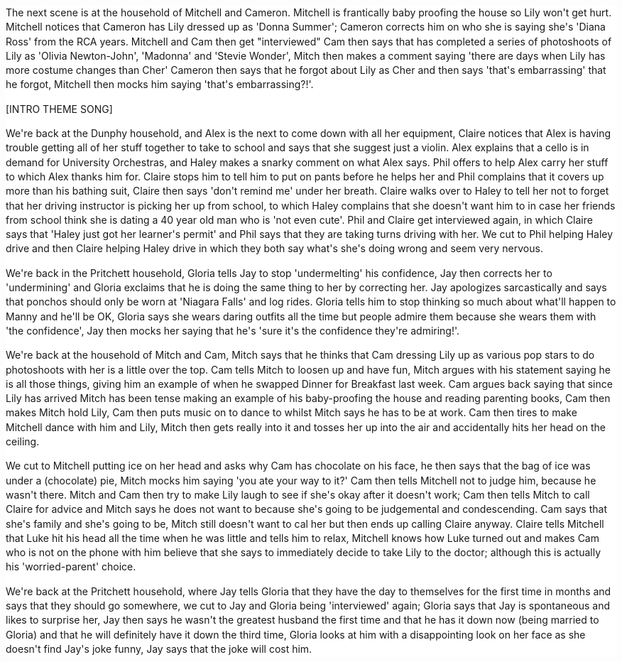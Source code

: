 The next scene is at the household of Mitchell and Cameron. Mitchell is frantically baby proofing the house so Lily won't get hurt. Mitchell notices that Cameron has Lily dressed up as 'Donna Summer'; Cameron corrects him on who she is saying she's 'Diana Ross' from the RCA years. Mitchell and Cam then get "interviewed" Cam then says that has completed a series of photoshoots of Lily as 'Olivia Newton-John', 'Madonna' and 'Stevie Wonder', Mitch then makes a comment saying 'there are days when Lily has more costume changes than Cher' Cameron then says that he forgot about Lily as Cher and then says 'that's embarrassing' that he forgot, Mitchell then mocks him saying 'that's embarrassing?!'.

[INTRO THEME SONG]

We're back at the Dunphy household, and Alex is the next to come down with all her equipment, Claire notices that Alex is having trouble getting all of her stuff together to take to school and says that she suggest just a violin. Alex explains that a cello is in demand for University Orchestras, and Haley makes a snarky comment on what Alex says. Phil offers to help Alex carry her stuff to which Alex thanks him for. Claire stops him to tell him to put on pants before he helps her and Phil complains that it covers up more than his bathing suit, Claire then says 'don't remind me' under her breath. Claire walks over to Haley to tell her not to forget that her driving instructor is picking her up from school, to which Haley complains that she doesn't want him to in case her friends from school think she is dating a 40 year old man who is 'not even cute'. Phil and Claire get interviewed again, in which Claire says that 'Haley just got her learner's permit' and Phil says that they are taking turns driving with her. We cut to Phil helping Haley drive and then Claire helping Haley drive in which they both say what's she's doing wrong and seem very nervous.

We're back in the Pritchett household, Gloria tells Jay to stop 'undermelting' his confidence, Jay then corrects her to 'undermining' and Gloria exclaims that he is doing the same thing to her by correcting her. Jay apologizes sarcastically and says that ponchos should only be worn at 'Niagara Falls' and log rides. Gloria tells him to stop thinking so much about what'll happen to Manny and he'll be OK, Gloria says she wears daring outfits all the time but people admire them because she wears them with 'the confidence', Jay then mocks her saying that he's 'sure it's the confidence they're admiring!'.

We're back at the household of Mitch and Cam, Mitch says that he thinks that Cam dressing Lily up as various pop stars to do photoshoots with her is a little over the top. Cam tells Mitch to loosen up and have fun, Mitch  argues with his statement saying he is all those things, giving him an example of when he swapped Dinner for Breakfast last week. Cam argues back saying that since Lily has arrived Mitch has been tense making an example of his baby-proofing the house and reading parenting books, Cam then makes Mitch hold Lily,  Cam then puts music on to dance to whilst Mitch says he has to be at work. Cam then tires to make Mitchell dance with him and Lily, Mitch then gets really into it and tosses her up into the air and accidentally hits her head on the ceiling.

We cut to Mitchell putting ice on her head and asks why Cam has chocolate on his face, he then says that the bag of ice was under a (chocolate) pie, Mitch mocks him saying 'you ate your way to it?' Cam then tells Mitchell not to judge him, because he wasn't there. Mitch and Cam then try to make Lily laugh to see if she's okay after it doesn't work; Cam then tells Mitch to call Claire for advice and Mitch says he does not want to because she's going to be judgemental and condescending. Cam says that she's family and she's going to be, Mitch still doesn't want to cal her but then ends up calling Claire anyway. Claire tells Mitchell that Luke hit his head all the time when he was little and tells him to relax, Mitchell knows how Luke turned out and makes Cam who is not on the phone with him believe that she says to immediately decide to take Lily to the doctor; although this is actually his 'worried-parent' choice.

We're back at the Pritchett household, where Jay tells Gloria that they have the day to themselves for the first time in months and says that they should go somewhere, we cut to Jay and Gloria being 'interviewed' again; Gloria says that Jay is spontaneous and likes to surprise her, Jay then says he wasn't the greatest husband the first time and that he has it down now (being married to Gloria) and that he will definitely have it down the third time, Gloria looks at him with a disappointing look on her face as she doesn't find Jay's joke funny, Jay says that the joke will cost him.

